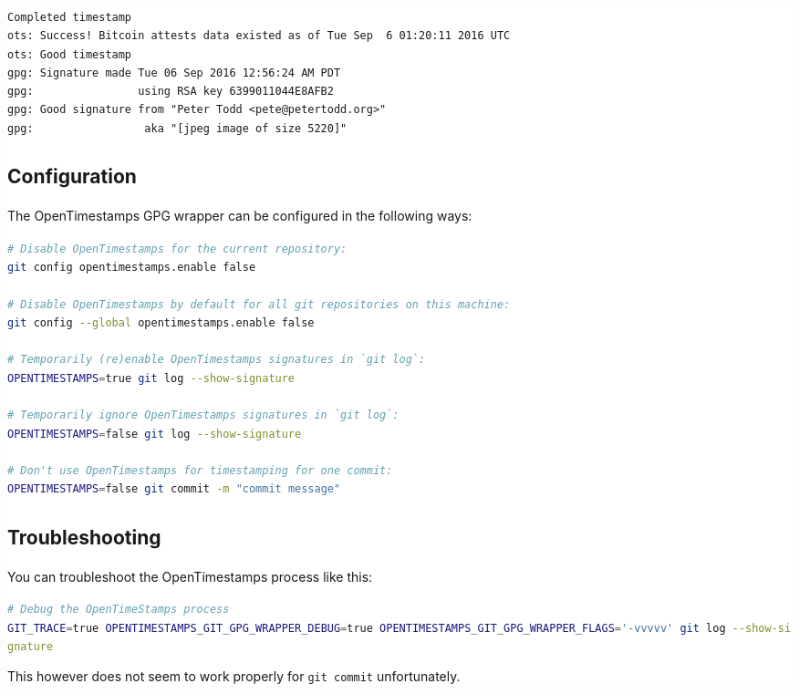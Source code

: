     Completed timestamp
    ots: Success! Bitcoin attests data existed as of Tue Sep  6 01:20:11 2016 UTC
    ots: Good timestamp
    gpg: Signature made Tue 06 Sep 2016 12:56:24 AM PDT
    gpg:                using RSA key 6399011044E8AFB2
    gpg: Good signature from "Peter Todd <pete@petertodd.org>"
    gpg:                 aka "[jpeg image of size 5220]"


Configuration
-------------

The OpenTimestamps GPG wrapper can be configured in the following ways:


```bash
# Disable OpenTimestamps for the current repository:
git config opentimestamps.enable false

# Disable OpenTimestamps by default for all git repositories on this machine:
git config --global opentimestamps.enable false

# Temporarily (re)enable OpenTimestamps signatures in `git log`:
OPENTIMESTAMPS=true git log --show-signature

# Temporarily ignore OpenTimestamps signatures in `git log`:
OPENTIMESTAMPS=false git log --show-signature

# Don't use OpenTimestamps for timestamping for one commit:
OPENTIMESTAMPS=false git commit -m "commit message"
```

Troubleshooting
---------------

You can troubleshoot the OpenTimestamps process like this:

```bash
# Debug the OpenTimeStamps process
GIT_TRACE=true OPENTIMESTAMPS_GIT_GPG_WRAPPER_DEBUG=true OPENTIMESTAMPS_GIT_GPG_WRAPPER_FLAGS='-vvvvv' git log --show-signature
```

This however does not seem to work properly for `git commit` unfortunately.
